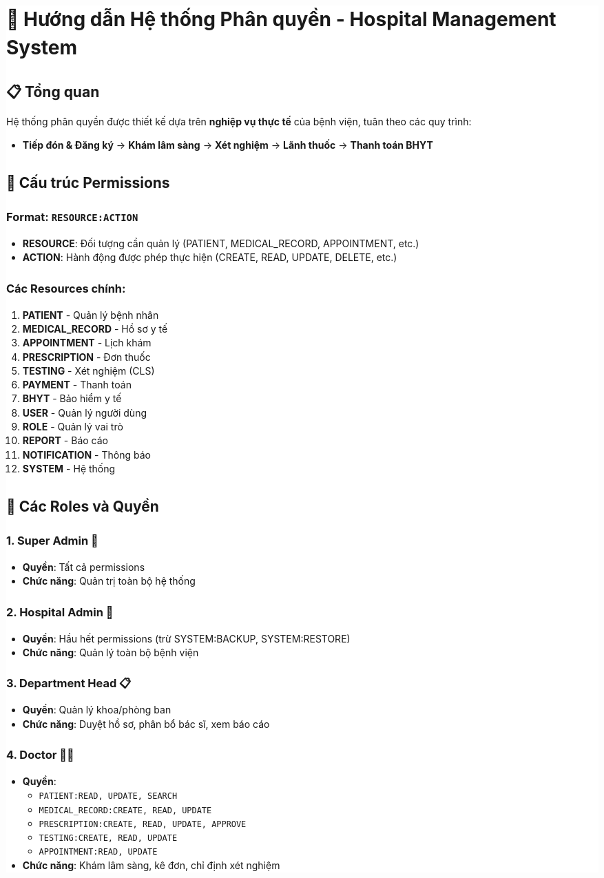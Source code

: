 # 🏥 Hướng dẫn Hệ thống Phân quyền - Hospital Management System

## 📋 Tổng quan

Hệ thống phân quyền được thiết kế dựa trên **nghiệp vụ thực tế** của bệnh viện, tuân theo các quy trình:
- **Tiếp đón & Đăng ký** → **Khám lâm sàng** → **Xét nghiệm** → **Lãnh thuốc** → **Thanh toán BHYT**

## 🔐 Cấu trúc Permissions

### **Format: `RESOURCE:ACTION`**
- **RESOURCE**: Đối tượng cần quản lý (PATIENT, MEDICAL_RECORD, APPOINTMENT, etc.)
- **ACTION**: Hành động được phép thực hiện (CREATE, READ, UPDATE, DELETE, etc.)

### **Các Resources chính:**
1. **PATIENT** - Quản lý bệnh nhân
2. **MEDICAL_RECORD** - Hồ sơ y tế
3. **APPOINTMENT** - Lịch khám
4. **PRESCRIPTION** - Đơn thuốc
5. **TESTING** - Xét nghiệm (CLS)
6. **PAYMENT** - Thanh toán
7. **BHYT** - Bảo hiểm y tế
8. **USER** - Quản lý người dùng
9. **ROLE** - Quản lý vai trò
10. **REPORT** - Báo cáo
11. **NOTIFICATION** - Thông báo
12. **SYSTEM** - Hệ thống

## 👥 Các Roles và Quyền

### **1. Super Admin** 🌟
- **Quyền**: Tất cả permissions
- **Chức năng**: Quản trị toàn bộ hệ thống

### **2. Hospital Admin** 🏥
- **Quyền**: Hầu hết permissions (trừ SYSTEM:BACKUP, SYSTEM:RESTORE)
- **Chức năng**: Quản lý toàn bộ bệnh viện

### **3. Department Head** 📋
- **Quyền**: Quản lý khoa/phòng ban
- **Chức năng**: Duyệt hồ sơ, phân bổ bác sĩ, xem báo cáo

### **4. Doctor** 👨‍⚕️
- **Quyền**: 
  - `PATIENT:READ, UPDATE, SEARCH`
  - `MEDICAL_RECORD:CREATE, READ, UPDATE`
  - `PRESCRIPTION:CREATE, READ, UPDATE, APPROVE`
  - `TESTING:CREATE, READ, UPDATE`
  - `APPOINTMENT:READ, UPDATE`
- **Chức năng**: Khám lâm sàng, kê đơn, chỉ định xét nghiệm
